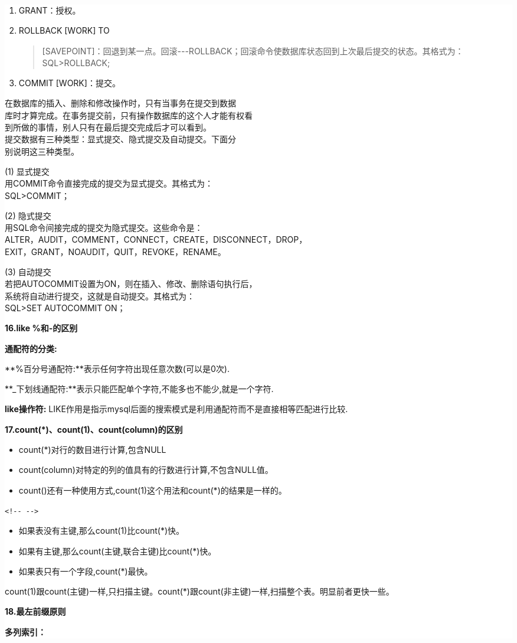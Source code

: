 1.  GRANT：授权。

2.  ROLLBACK \[WORK\] TO
    > \[SAVEPOINT\]：回退到某一点。回滚\-\--ROLLBACK；回滚命令使数据库状态回到上次最后提交的状态。其格式为：\
    > SQL\>ROLLBACK;

3.  COMMIT \[WORK\]：提交。

在数据库的插入、删除和修改操作时，只有当事务在提交到数据\
库时才算完成。在事务提交前，只有操作数据库的这个人才能有权看\
到所做的事情，别人只有在最后提交完成后才可以看到。\
提交数据有三种类型：显式提交、隐式提交及自动提交。下面分\
别说明这三种类型。

\(1\) 显式提交\
用COMMIT命令直接完成的提交为显式提交。其格式为：\
SQL\>COMMIT；

\(2\) 隐式提交\
用SQL命令间接完成的提交为隐式提交。这些命令是：\
ALTER，AUDIT，COMMENT，CONNECT，CREATE，DISCONNECT，DROP，\
EXIT，GRANT，NOAUDIT，QUIT，REVOKE，RENAME。

\(3\) 自动提交\
若把AUTOCOMMIT设置为ON，则在插入、修改、删除语句执行后，\
系统将自动进行提交，这就是自动提交。其格式为：\
SQL\>SET AUTOCOMMIT ON；

**16.like %和-的区别**

**通配符的分类:**

**%百分号通配符:**表示任何字符出现任意次数(可以是0次).

**\_下划线通配符:**表示只能匹配单个字符,不能多也不能少,就是一个字符.

**like操作符:** LIKE作用是指示mysql后面的搜索模式是利用通配符而不是直接相等匹配进行比较.

**17.count(\*)、count(1)、count(column)的区别**

-   count(\*)对行的数目进行计算,包含NULL

-   count(column)对特定的列的值具有的行数进行计算,不包含NULL值。

-   count()还有一种使用方式,count(1)这个用法和count(\*)的结果是一样的。

```{=html}
<!-- -->
```
-   如果表没有主键,那么count(1)比count(\*)快。

-   如果有主键,那么count(主键,联合主键)比count(\*)快。

-   如果表只有一个字段,count(\*)最快。

count(1)跟count(主键)一样,只扫描主键。count(\*)跟count(非主键)一样,扫描整个表。明显前者更快一些。

**18.最左前缀原则**

**多列索引：**
